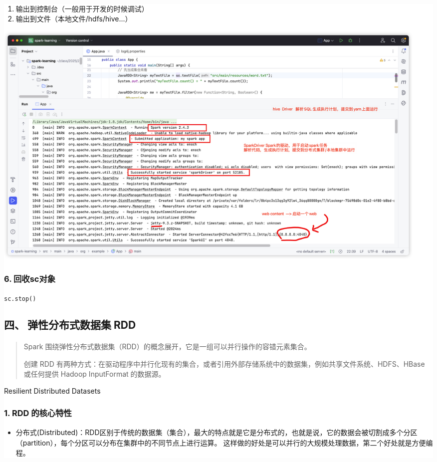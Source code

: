 1. 输出到控制台（一般用于开发的时候调试）
2. 输出到文件（本地文件/hdfs/hive...）

<img src="./Apache Spark.assets/image-20250320211933693.png" alt="image-20250320211933693" style="zoom:80%;" />

### 6. 回收sc对象

`sc.stop()`

## 四、 弹性分布式数据集 RDD

> Spark 围绕弹性分布式数据集（RDD）的概念展开，它是一组可以并行操作的容错元素集合。
>
> 创建 RDD 有两种方式：在驱动程序中并行化现有的集合，或者引用外部存储系统中的数据集，例如共享文件系统、HDFS、HBase 或任何提供 Hadoop InputFormat 的数据源。

Resilient Distributed Datasets

### 1. RDD 的核心特性

- 分布式(Distributed)：RDD区别于传统的数据集（集合），最大的特点就是它是分布式的，也就是说，它的数据会被切割成多个分区（partition），每个分区可以分布在集群中的不同节点上进行运算。 这样做的好处是可以并行的大规模处理数据，第二个好处就是方便编程。
